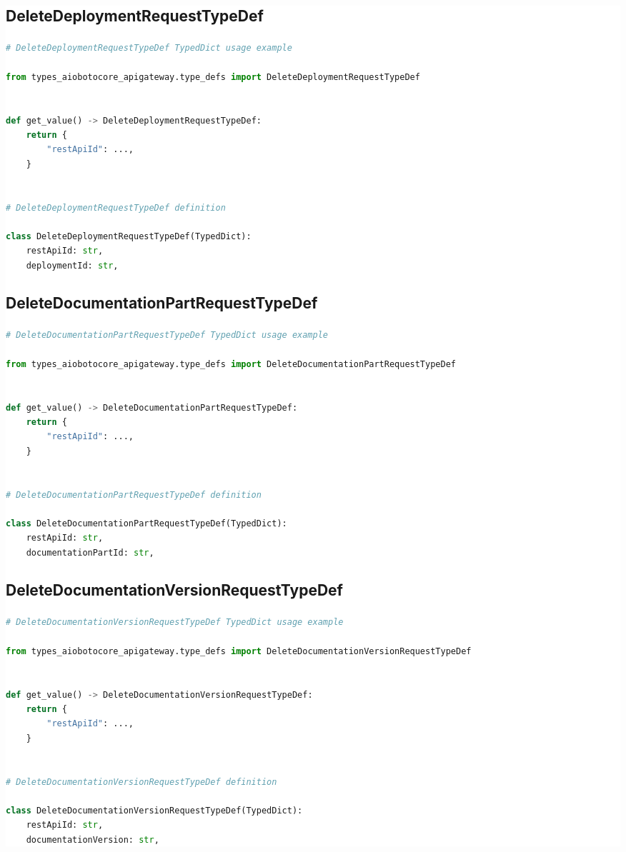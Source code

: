 
## DeleteDeploymentRequestTypeDef

```python
# DeleteDeploymentRequestTypeDef TypedDict usage example

from types_aiobotocore_apigateway.type_defs import DeleteDeploymentRequestTypeDef


def get_value() -> DeleteDeploymentRequestTypeDef:
    return {
        "restApiId": ...,
    }


# DeleteDeploymentRequestTypeDef definition

class DeleteDeploymentRequestTypeDef(TypedDict):
    restApiId: str,
    deploymentId: str,
```


## DeleteDocumentationPartRequestTypeDef

```python
# DeleteDocumentationPartRequestTypeDef TypedDict usage example

from types_aiobotocore_apigateway.type_defs import DeleteDocumentationPartRequestTypeDef


def get_value() -> DeleteDocumentationPartRequestTypeDef:
    return {
        "restApiId": ...,
    }


# DeleteDocumentationPartRequestTypeDef definition

class DeleteDocumentationPartRequestTypeDef(TypedDict):
    restApiId: str,
    documentationPartId: str,
```


## DeleteDocumentationVersionRequestTypeDef

```python
# DeleteDocumentationVersionRequestTypeDef TypedDict usage example

from types_aiobotocore_apigateway.type_defs import DeleteDocumentationVersionRequestTypeDef


def get_value() -> DeleteDocumentationVersionRequestTypeDef:
    return {
        "restApiId": ...,
    }


# DeleteDocumentationVersionRequestTypeDef definition

class DeleteDocumentationVersionRequestTypeDef(TypedDict):
    restApiId: str,
    documentationVersion: str,
```